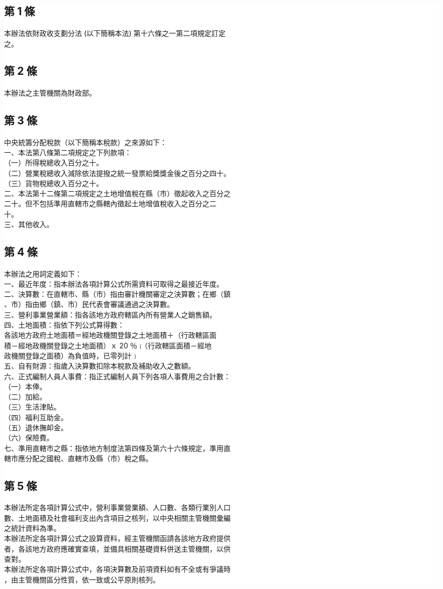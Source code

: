 第 1 條
-------
本辦法依財政收支劃分法 (以下簡稱本法) 第十六條之一第二項規定訂定  
之。

第 2 條
-------
本辦法之主管機關為財政部。

第 3 條
-------
中央統籌分配稅款（以下簡稱本稅款）之來源如下：  
一、本法第八條第二項規定之下列款項：  
（一）所得稅總收入百分之十。  
（二）營業稅總收入減除依法提撥之統一發票給獎獎金後之百分之四十。  
（三）貨物稅總收入百分之十。  
二、本法第十二條第二項規定之土地增值稅在縣（市）徵起收入之百分之  
    二十。但不包括準用直轄市之縣轄內徵起土地增值稅收入之百分之二  
    十。  
三、其他收入。

第 4 條
-------
本辦法之用詞定義如下：  
一、最近年度：指本辦法各項計算公式所需資料可取得之最接近年度。  
二、決算數：在直轄市、縣（市）指由審計機關審定之決算數；在鄉（鎮  
    、市）指由鄉（鎮、市）民代表會審議通過之決算數。  
三、營利事業營業額：指各該地方政府轄區內所有營業人之銷售額。  
四、土地面積：指依下列公式算得數：  
    各該地方政府土地面積＝經地政機關登錄之土地面積＋（行政轄區面  
    積－經地政機關登錄之土地面積）ｘ 20 ％﹝（行政轄區面積－經地  
    政機關登錄之面積）為負值時，已零列計﹞  
五、自有財源：指歲入決算數扣除本稅款及補助收入之數額。  
六、正式編制人員人事費：指正式編制人員下列各項人事費用之合計數：  
（一）本俸。  
（二）加給。  
（三）生活津貼。  
（四）福利互助金。  
（五）退休撫卹金。  
（六）保險費。  
七、準用直轄市之縣：指依地方制度法第四條及第六十六條規定，準用直  
    轄市應分配之國稅、直轄市及縣（市）稅之縣。

第 5 條
-------
本辦法所定各項計算公式中，營利事業營業額、人口數、各類行業別人口  
數、土地面積及社會福利支出內含項目之核列，以中央相關主管機關彙編  
之統計資料為準。  
本辦法所定各項計算公式之設算資料，經主管機關函請各該地方政府提供  
者，各該地方政府應確實查填，並備具相關基礎資料併送主管機關，以供  
查對。  
本辦法所定各項計算公式中，各項決算數及前項資料如有不全或有爭議時  
，由主管機關區分性質，依一致或公平原則核列。
